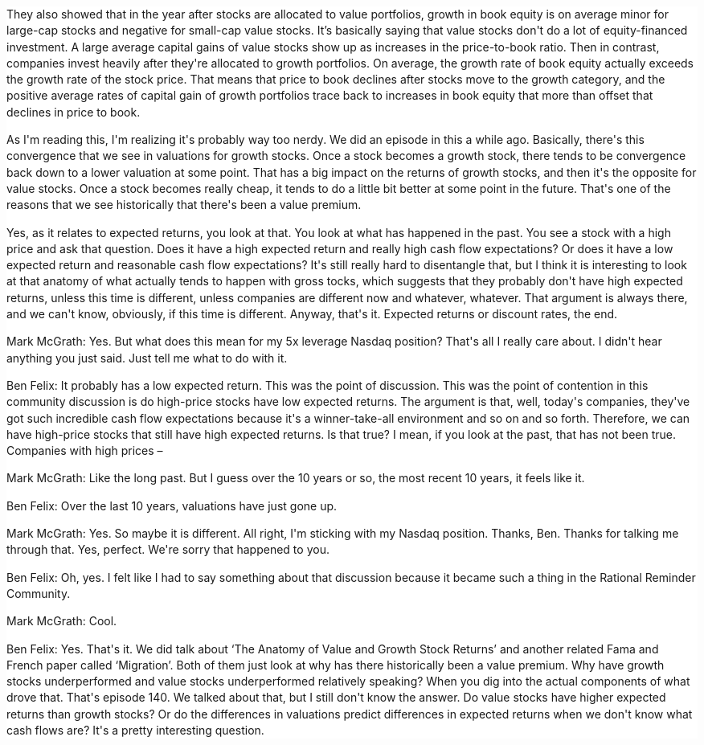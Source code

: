 They also showed that in the year after stocks are allocated to value portfolios, growth in book equity is on average minor for large-cap stocks and negative for small-cap value stocks. It’s basically saying that value stocks don't do a lot of equity-financed investment. A large average capital gains of value stocks show up as increases in the price-to-book ratio. Then in contrast, companies invest heavily after they're allocated to growth portfolios. On average, the growth rate of book equity actually exceeds the growth rate of the stock price. That means that price to book declines after stocks move to the growth category, and the positive average rates of capital gain of growth portfolios trace back to increases in book equity that more than offset that declines in price to book. 

As I'm reading this, I'm realizing it's probably way too nerdy. We did an episode in this a while ago. Basically, there's this convergence that we see in valuations for growth stocks. Once a stock becomes a growth stock, there tends to be convergence back down to a lower valuation at some point. That has a big impact on the returns of growth stocks, and then it's the opposite for value stocks. Once a stock becomes really cheap, it tends to do a little bit better at some point in the future. That's one of the reasons that we see historically that there's been a value premium. 

Yes, as it relates to expected returns, you look at that. You look at what has happened in the past. You see a stock with a high price and ask that question. Does it have a high expected return and really high cash flow expectations? Or does it have a low expected return and reasonable cash flow expectations? It's still really hard to disentangle that, but I think it is interesting to look at that anatomy of what actually tends to happen with gross tocks, which suggests that they probably don't have high expected returns, unless this time is different, unless companies are different now and whatever, whatever. That argument is always there, and we can't know, obviously, if this time is different. Anyway, that's it. Expected returns or discount rates, the end. 

Mark McGrath: Yes. But what does this mean for my 5x leverage Nasdaq position? That's all I really care about. I didn't hear anything you just said. Just tell me what to do with it. 

Ben Felix: It probably has a low expected return. This was the point of discussion. This was the point of contention in this community discussion is do high-price stocks have low expected returns. The argument is that, well, today's companies, they've got such incredible cash flow expectations because it's a winner-take-all environment and so on and so forth. Therefore, we can have high-price stocks that still have high expected returns. Is that true? I mean, if you look at the past, that has not been true. Companies with high prices – 

Mark McGrath: Like the long past. But I guess over the 10 years or so, the most recent 10 years, it feels like it. 

Ben Felix: Over the last 10 years, valuations have just gone up. 

Mark McGrath: Yes. So maybe it is different. All right, I'm sticking with my Nasdaq position. Thanks, Ben. Thanks for talking me through that. Yes, perfect. We're sorry that happened to you. 

Ben Felix: Oh, yes. I felt like I had to say something about that discussion because it became such a thing in the Rational Reminder Community. 

Mark McGrath: Cool. 

Ben Felix: Yes. That's it. We did talk about ‘The Anatomy of Value and Growth Stock Returns’ and another related Fama and French paper called ‘Migration’. Both of them just look at why has there historically been a value premium. Why have growth stocks underperformed and value stocks underperformed relatively speaking? When you dig into the actual components of what drove that. That's episode 140. We talked about that, but I still don't know the answer. Do value stocks have higher expected returns than growth stocks? Or do the differences in valuations predict differences in expected returns when we don't know what cash flows are? It's a pretty interesting question. 
